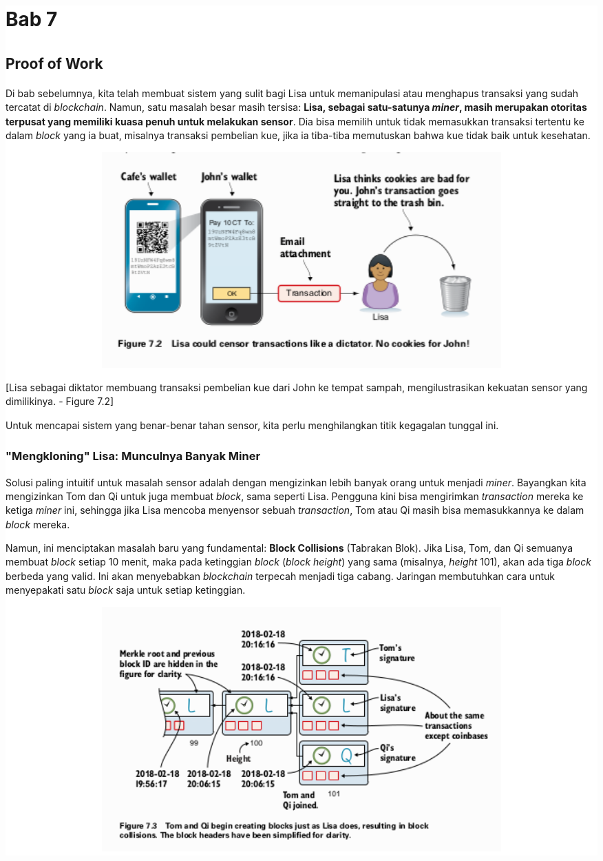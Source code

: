 
# Bab 7
## Proof of Work

Di bab sebelumnya, kita telah membuat sistem yang sulit bagi Lisa untuk memanipulasi atau menghapus transaksi yang sudah tercatat di *blockchain*. Namun, satu masalah besar masih tersisa: **Lisa, sebagai satu-satunya *miner*, masih merupakan otoritas terpusat yang memiliki kuasa penuh untuk melakukan sensor**. Dia bisa memilih untuk tidak memasukkan transaksi tertentu ke dalam *block* yang ia buat, misalnya transaksi pembelian kue, jika ia tiba-tiba memutuskan bahwa kue tidak baik untuk kesehatan.

<p align="center">
  <img src="images/books-01-grokking_bitcoin/figure_7.2.png" alt="gambar" width="580"/>
</p>

[Lisa sebagai diktator membuang transaksi pembelian kue dari John ke tempat sampah, mengilustrasikan kekuatan sensor yang dimilikinya. - Figure 7.2]

Untuk mencapai sistem yang benar-benar tahan sensor, kita perlu menghilangkan titik kegagalan tunggal ini.

### "Mengkloning" Lisa: Munculnya Banyak Miner

Solusi paling intuitif untuk masalah sensor adalah dengan mengizinkan lebih banyak orang untuk menjadi *miner*. Bayangkan kita mengizinkan Tom dan Qi untuk juga membuat *block*, sama seperti Lisa. Pengguna kini bisa mengirimkan *transaction* mereka ke ketiga *miner* ini, sehingga jika Lisa mencoba menyensor sebuah *transaction*, Tom atau Qi masih bisa memasukkannya ke dalam *block* mereka.

Namun, ini menciptakan masalah baru yang fundamental: **Block Collisions** (Tabrakan Blok). Jika Lisa, Tom, dan Qi semuanya membuat *block* setiap 10 menit, maka pada ketinggian *block* (*block height*) yang sama (misalnya, *height* 101), akan ada tiga *block* berbeda yang valid. Ini akan menyebabkan *blockchain* terpecah menjadi tiga cabang. Jaringan membutuhkan cara untuk menyepakati satu *block* saja untuk setiap ketinggian.

<p align="center">
  <img src="images/books-01-grokking_bitcoin/figure_7.3.png" alt="gambar" width="580"/>
</p>
